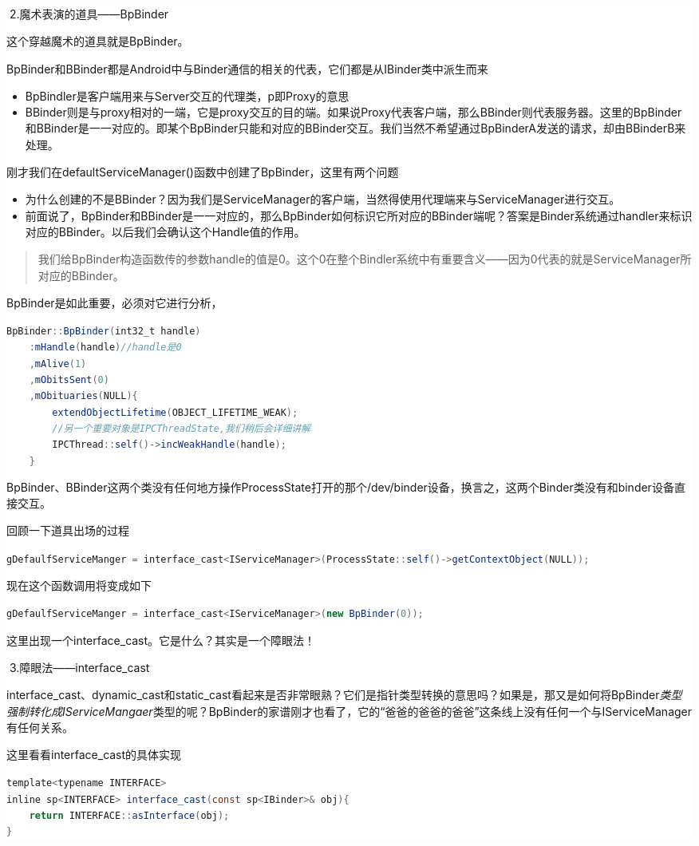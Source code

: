 ```Java
```

​	2.魔术表演的道具——BpBinder

这个穿越魔术的道具就是BpBinder。

BpBinder和BBinder都是Android中与Binder通信的相关的代表，它们都是从IBinder类中派生而来

* BpBindler是客户端用来与Server交互的代理类，p即Proxy的意思
* BBinder则是与proxy相对的一端，它是proxy交互的目的端。如果说Proxy代表客户端，那么BBinder则代表服务器。这里的BpBinder和BBinder是一一对应的。即某个BpBinder只能和对应的BBinder交互。我们当然不希望通过BpBinderA发送的请求，却由BBinderB来处理。

刚才我们在defaultServiceManager()函数中创建了BpBinder，这里有两个问题

* 为什么创建的不是BBinder？因为我们是ServiceManager的客户端，当然得使用代理端来与ServiceManager进行交互。
* 前面说了，BpBinder和BBinder是一一对应的，那么BpBinder如何标识它所对应的BBinder端呢？答案是Binder系统通过handler来标识对应的BBinder。以后我们会确认这个Handle值的作用。

> 我们给BpBinder构造函数传的参数handle的值是0。这个0在整个Bindler系统中有重要含义——因为0代表的就是ServiceManager所对应的BBinder。

BpBinder是如此重要，必须对它进行分析，

```Java
BpBinder::BpBinder(int32_t handle)
	:mHandle(handle)//handle是0
	,mAlive(1)
	,mObitsSent(0)
	,mObituaries(NULL){
        extendObjectLifetime(OBJECT_LIFETIME_WEAK);
        //另一个重要对象是IPCThreadState,我们稍后会详细讲解
        IPCThread::self()->incWeakHandle(handle);
	}
```

BpBinder、BBinder这两个类没有任何地方操作ProcessState打开的那个/dev/binder设备，换言之，这两个Binder类没有和binder设备直接交互。

回顾一下道具出场的过程

```Java
gDefaulfServiceManger = interface_cast<IServiceManager>(ProcessState::self()->getContextObject(NULL));
```

现在这个函数调用将变成如下

```Java
gDefaulfServiceManger = interface_cast<IServiceManager>(new BpBinder(0));
```

这里出现一个interface_cast。它是什么？其实是一个障眼法！

​	3.障眼法——interface_cast

interface_cast、dynamic_cast和static_cast看起来是否非常眼熟？它们是指针类型转换的意思吗？如果是，那又是如何将BpBinder*类型强制转化成IServiceMangaer*类型的呢？BpBinder的家谱刚才也看了，它的“爸爸的爸爸的爸爸”这条线上没有任何一个与IServiceManager有任何关系。

这里看看interface_cast的具体实现

```Java
template<typename INTERFACE>
inline sp<INTERFACE> interface_cast(const sp<IBinder>& obj){
    return INTERFACE::asInterface(obj);
}
```
